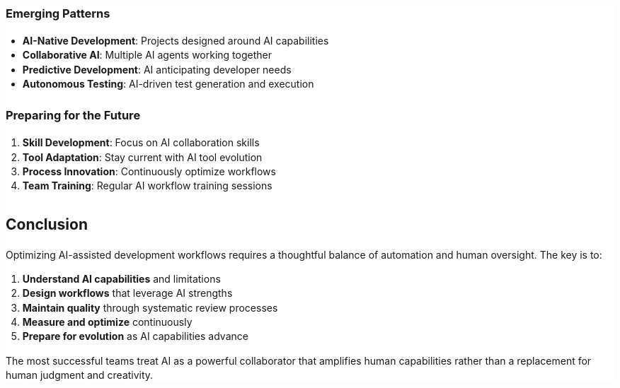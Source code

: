 ### Emerging Patterns
- **AI-Native Development**: Projects designed around AI capabilities
- **Collaborative AI**: Multiple AI agents working together
- **Predictive Development**: AI anticipating developer needs
- **Autonomous Testing**: AI-driven test generation and execution

### Preparing for the Future
1. **Skill Development**: Focus on AI collaboration skills
2. **Tool Adaptation**: Stay current with AI tool evolution
3. **Process Innovation**: Continuously optimize workflows
4. **Team Training**: Regular AI workflow training sessions

## Conclusion

Optimizing AI-assisted development workflows requires a thoughtful balance of automation and human oversight. The key is to:

1. **Understand AI capabilities** and limitations
2. **Design workflows** that leverage AI strengths
3. **Maintain quality** through systematic review processes
4. **Measure and optimize** continuously
5. **Prepare for evolution** as AI capabilities advance

The most successful teams treat AI as a powerful collaborator that amplifies human capabilities rather than a replacement for human judgment and creativity.